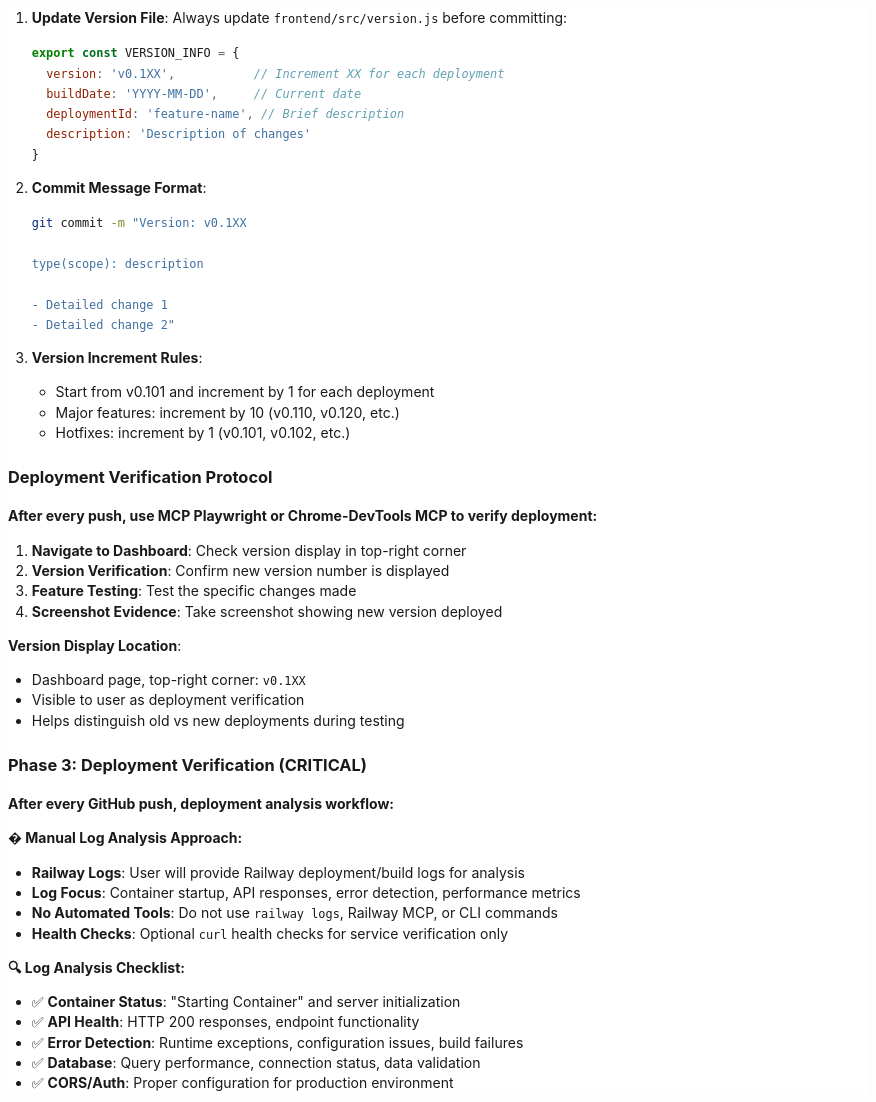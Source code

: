 1. **Update Version File**: Always update `frontend/src/version.js` before committing:
   ```javascript
   export const VERSION_INFO = {
     version: 'v0.1XX',           // Increment XX for each deployment
     buildDate: 'YYYY-MM-DD',     // Current date
     deploymentId: 'feature-name', // Brief description
     description: 'Description of changes'
   }
   ```

2. **Commit Message Format**:
   ```bash
   git commit -m "Version: v0.1XX

   type(scope): description
   
   - Detailed change 1
   - Detailed change 2"
   ```

3. **Version Increment Rules**:
   - Start from v0.101 and increment by 1 for each deployment
   - Major features: increment by 10 (v0.110, v0.120, etc.)
   - Hotfixes: increment by 1 (v0.101, v0.102, etc.)

### Deployment Verification Protocol
**After every push, use MCP Playwright or Chrome-DevTools MCP to verify deployment:**

1. **Navigate to Dashboard**: Check version display in top-right corner
2. **Version Verification**: Confirm new version number is displayed
3. **Feature Testing**: Test the specific changes made
4. **Screenshot Evidence**: Take screenshot showing new version deployed

**Version Display Location**: 
- Dashboard page, top-right corner: `v0.1XX`
- Visible to user as deployment verification
- Helps distinguish old vs new deployments during testing

### Phase 3: Deployment Verification (CRITICAL)
**After every GitHub push, deployment analysis workflow:**

**� Manual Log Analysis Approach:**
- **Railway Logs**: User will provide Railway deployment/build logs for analysis
- **Log Focus**: Container startup, API responses, error detection, performance metrics
- **No Automated Tools**: Do not use `railway logs`, Railway MCP, or CLI commands
- **Health Checks**: Optional `curl` health checks for service verification only

**🔍 Log Analysis Checklist:**
- ✅ **Container Status**: "Starting Container" and server initialization
- ✅ **API Health**: HTTP 200 responses, endpoint functionality
- ✅ **Error Detection**: Runtime exceptions, configuration issues, build failures
- ✅ **Database**: Query performance, connection status, data validation
- ✅ **CORS/Auth**: Proper configuration for production environment
